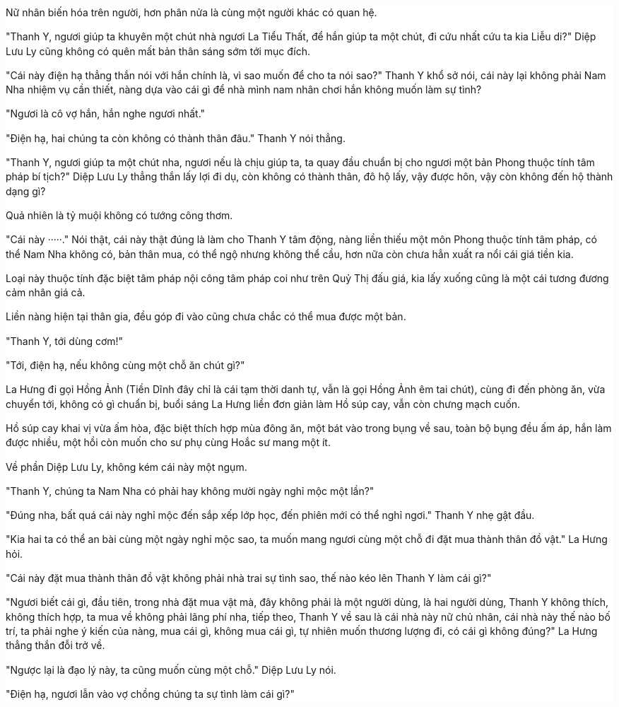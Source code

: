 Nữ nhân biến hóa trên người, hơn phân nửa là cùng một người khác có quan hệ.

"Thanh Y, ngươi giúp ta khuyên một chút nhà ngươi La Tiểu Thất, để hắn giúp ta một chút, đi cứu nhất cứu ta kia Liễu di?" Diệp Lưu Ly cũng không có quên mất bản thân sáng sớm tới mục đích.

"Cái này điện hạ thẳng thắn nói với hắn chính là, vì sao muốn để cho ta nói sao?" Thanh Y khổ sở nói, cái này lại không phải Nam Nha nhiệm vụ cần thiết, nàng dựa vào cái gì để nhà mình nam nhân chơi hắn không muốn làm sự tình?

"Ngươi là cô vợ hắn, hắn nghe ngươi nhất."

"Điện hạ, hai chúng ta còn không có thành thân đâu." Thanh Y nói thẳng.

"Thanh Y, ngươi giúp ta một chút nha, ngươi nếu là chịu giúp ta, ta quay đầu chuẩn bị cho ngươi một bản Phong thuộc tính tâm pháp bí tịch?" Diệp Lưu Ly thẳng thắn lấy lợi đi dụ, còn không có thành thân, đô hộ lấy, vậy được hôn, vậy còn không đến hộ thành dạng gì?

Quả nhiên là tỷ muội không có tướng công thơm.

"Cái này ·····." Nói thật, cái này thật đúng là làm cho Thanh Y tâm động, nàng liền thiếu một môn Phong thuộc tính tâm pháp, có thể Nam Nha không có, bản thân mua, có thể ngộ nhưng không thể cầu, hơn nữa còn chưa hẳn xuất ra nổi cái giá tiền kia.

Loại này thuộc tính đặc biệt tâm pháp nội công tâm pháp coi như trên Quỷ Thị đấu giá, kia lấy xuống cũng là một cái tương đương cảm nhân giá cả.

Liền nàng hiện tại thân gia, đều góp đi vào cũng chưa chắc có thể mua được một bản.

"Thanh Y, tới dùng cơm!"

"Tới, điện hạ, nếu không cùng một chỗ ăn chút gì?"

La Hưng đi gọi Hồng Ảnh (Tiền Dĩnh đây chỉ là cái tạm thời danh tự, vẫn là gọi Hồng Ảnh êm tai chút), cùng đi đến phòng ăn, vừa chuyển tới, không có gì chuẩn bị, buổi sáng La Hưng liền đơn giản làm Hồ súp cay, vẫn còn chưng mạch cuốn.

Hồ súp cay khai vị vừa ấm hòa, đặc biệt thích hợp mùa đông ăn, một bát vào trong bụng về sau, toàn bộ bụng đều ấm áp, hắn làm được nhiều, một hồi còn muốn cho sư phụ cùng Hoắc sư mang một ít.

Về phần Diệp Lưu Ly, không kém cái này một ngụm.

"Thanh Y, chúng ta Nam Nha có phải hay không mười ngày nghỉ mộc một lần?"

"Đúng nha, bất quá cái này nghỉ mộc đến sắp xếp lớp học, đến phiên mới có thể nghỉ ngơi." Thanh Y nhẹ gật đầu.

"Kia hai ta có thể an bài cùng một ngày nghỉ mộc sao, ta muốn mang ngươi cùng một chỗ đi đặt mua thành thân đồ vật." La Hưng hỏi.

"Cái này đặt mua thành thân đồ vật không phải nhà trai sự tình sao, thế nào kéo lên Thanh Y làm cái gì?"

"Ngươi biết cái gì, đầu tiên, trong nhà đặt mua vật mà, đây không phải là một người dùng, là hai người dùng, Thanh Y không thích, không thích hợp, ta mua về không phải lãng phí nha, tiếp theo, Thanh Y về sau là cái nhà này nữ chủ nhân, cái nhà này thế nào bố trí, ta phải nghe ý kiến của nàng, mua cái gì, không mua cái gì, tự nhiên muốn thương lượng đi, có cái gì không đúng?" La Hưng thẳng thắn đỗi trở về.

"Ngược lại là đạo lý này, ta cũng muốn cùng một chỗ." Diệp Lưu Ly nói.

"Điện hạ, ngươi lẫn vào vợ chồng chúng ta sự tình làm cái gì?"
